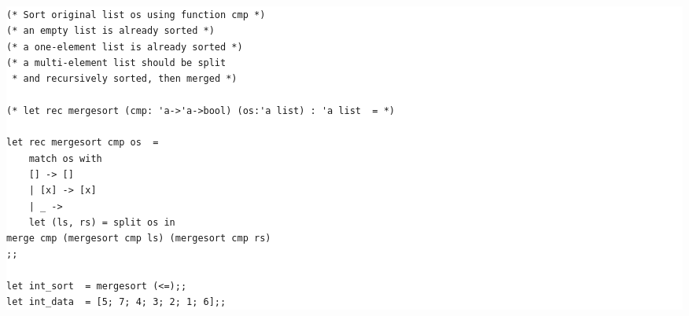     (* Sort original list os using function cmp *)
    (* an empty list is already sorted *)
    (* a one-element list is already sorted *)
    (* a multi-element list should be split
     * and recursively sorted, then merged *)

    (* let rec mergesort (cmp: 'a->'a->bool) (os:'a list) : 'a list  = *)

    let rec mergesort cmp os  = 
        match os with
        [] -> []
        | [x] -> [x]
        | _ ->
      	let (ls, rs) = split os in
    merge cmp (mergesort cmp ls) (mergesort cmp rs)
    ;;

    let int_sort  = mergesort (<=);;
    let int_data  = [5; 7; 4; 3; 2; 1; 6];;
